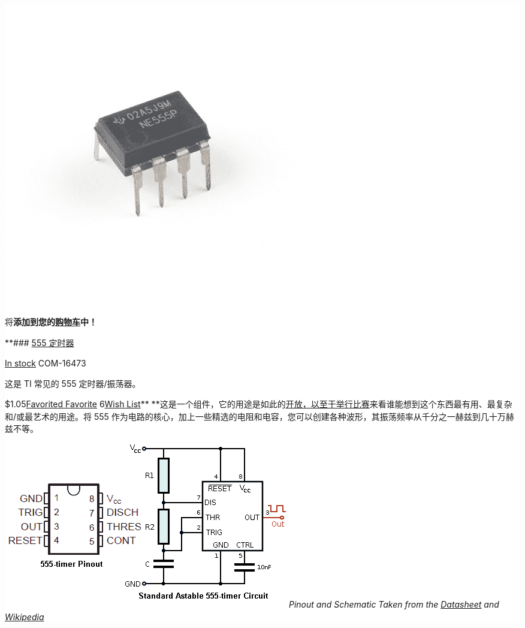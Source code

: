 [![555 Timer](img/6ba884076bc0ddcb47965f8a69947483.png)](https://www.sparkfun.com/products/16473) 

将**添加到您的[购物车](https://www.sparkfun.com/cart)中！**

 **### [555 定时器](https://www.sparkfun.com/products/16473)

[In stock](https://learn.sparkfun.com/static/bubbles/ "in stock") COM-16473

这是 TI 常见的 555 定时器/振荡器。

$1.05[Favorited Favorite](# "Add to favorites") 6[Wish List](# "Add to wish list")** **这是一个组件，它的用途是如此的[开放，以至于举行比赛](https://makezine.com/2012/08/22/555-timer-contest-highlights/)来看谁能想到这个东西最有用、最复杂和/或最艺术的用途。将 555 作为电路的核心，加上一些精选的电阻和电容，您可以创建各种波形，其振荡频率从千分之一赫兹到几十万赫兹不等。

[![555 Timer Annotated](img/fd973ac028b269812dc5bc0a8fa4d3b9.png)](https://cdn.sparkfun.com/assets/learn_tutorials/8/8/2/555-pinout.png)*Pinout and Schematic Taken from the [Datasheet](https://www.sparkfun.com/datasheets/Components/General/ne555.pdf) and [Wikipedia](https://en.wikipedia.org/wiki/555_timer_IC)*
